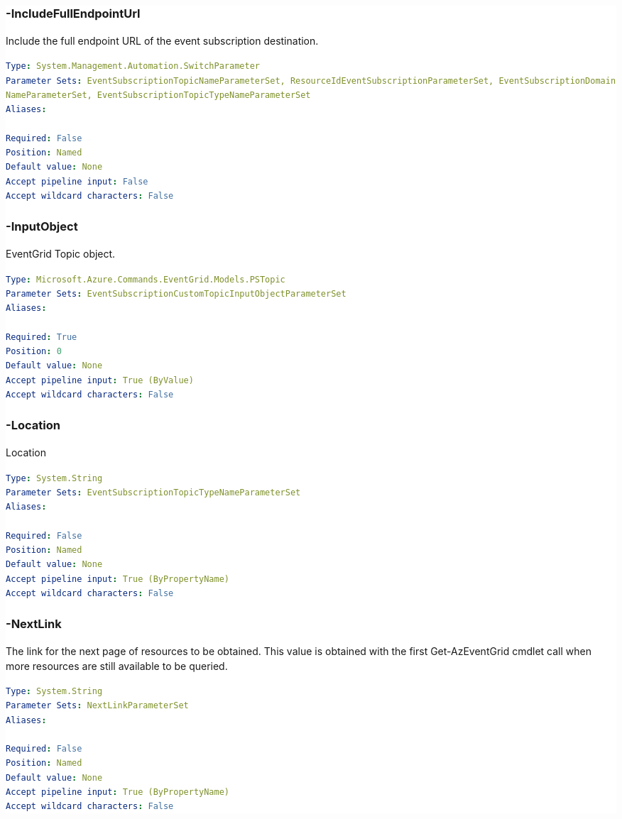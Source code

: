### -IncludeFullEndpointUrl
Include the full endpoint URL of the event subscription destination.

```yaml
Type: System.Management.Automation.SwitchParameter
Parameter Sets: EventSubscriptionTopicNameParameterSet, ResourceIdEventSubscriptionParameterSet, EventSubscriptionDomainNameParameterSet, EventSubscriptionTopicTypeNameParameterSet
Aliases:

Required: False
Position: Named
Default value: None
Accept pipeline input: False
Accept wildcard characters: False
```

### -InputObject
EventGrid Topic object.

```yaml
Type: Microsoft.Azure.Commands.EventGrid.Models.PSTopic
Parameter Sets: EventSubscriptionCustomTopicInputObjectParameterSet
Aliases:

Required: True
Position: 0
Default value: None
Accept pipeline input: True (ByValue)
Accept wildcard characters: False
```

### -Location
Location

```yaml
Type: System.String
Parameter Sets: EventSubscriptionTopicTypeNameParameterSet
Aliases:

Required: False
Position: Named
Default value: None
Accept pipeline input: True (ByPropertyName)
Accept wildcard characters: False
```

### -NextLink
The link for the next page of resources to be obtained. This value is obtained with the first Get-AzEventGrid cmdlet call when more resources are still available to be queried.

```yaml
Type: System.String
Parameter Sets: NextLinkParameterSet
Aliases:

Required: False
Position: Named
Default value: None
Accept pipeline input: True (ByPropertyName)
Accept wildcard characters: False
```
